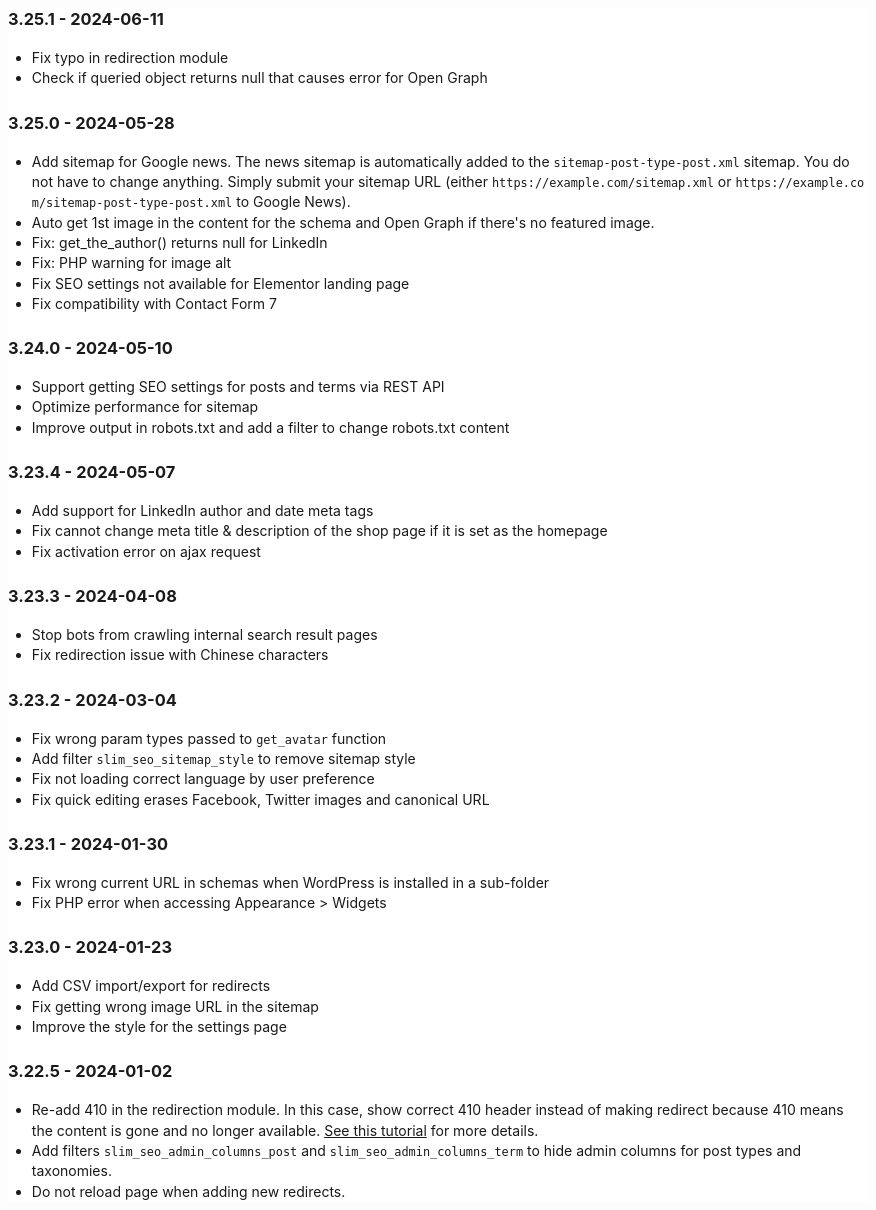### 3.25.1 - 2024-06-11
- Fix typo in redirection module
- Check if queried object returns null that causes error for Open Graph

### 3.25.0 - 2024-05-28
- Add sitemap for Google news. The news sitemap is automatically added to the `sitemap-post-type-post.xml` sitemap. You do not have to change anything. Simply submit your sitemap URL (either `https://example.com/sitemap.xml` or `https://example.com/sitemap-post-type-post.xml` to Google News).
- Auto get 1st image in the content for the schema and Open Graph if there's no featured image.
- Fix: get_the_author() returns null for LinkedIn
- Fix: PHP warning for image alt
- Fix SEO settings not available for Elementor landing page
- Fix compatibility with Contact Form 7

### 3.24.0 - 2024-05-10
- Support getting SEO settings for posts and terms via REST API
- Optimize performance for sitemap
- Improve output in robots.txt and add a filter to change robots.txt content

### 3.23.4 - 2024-05-07
- Add support for LinkedIn author and date meta tags
- Fix cannot change meta title & description of the shop page if it is set as the homepage
- Fix activation error on ajax request

### 3.23.3 - 2024-04-08
- Stop bots from crawling internal search result pages
- Fix redirection issue with Chinese characters

### 3.23.2 - 2024-03-04
- Fix wrong param types passed to `get_avatar` function
- Add filter `slim_seo_sitemap_style` to remove sitemap style
- Fix not loading correct language by user preference
- Fix quick editing erases Facebook, Twitter images and canonical URL

### 3.23.1 - 2024-01-30
- Fix wrong current URL in schemas when WordPress is installed in a sub-folder
- Fix PHP error when accessing Appearance > Widgets

### 3.23.0 - 2024-01-23
- Add CSV import/export for redirects
- Fix getting wrong image URL in the sitemap
- Improve the style for the settings page

### 3.22.5 - 2024-01-02
- Re-add 410 in the redirection module. In this case, show correct 410 header instead of making redirect because 410 means the content is gone and no longer available. [See this tutorial](https://wpslimseo.com/deleting-website-content-seo-best-practices/) for more details.
- Add filters `slim_seo_admin_columns_post` and `slim_seo_admin_columns_term` to hide admin columns for post types and taxonomies.
- Do not reload page when adding new redirects.
